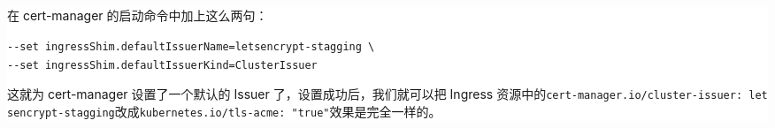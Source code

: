 在 cert-manager 的启动命令中加上这么两句：

```
--set ingressShim.defaultIssuerName=letsencrypt-stagging \
--set ingressShim.defaultIssuerKind=ClusterIssuer
```

这就为 cert-manager 设置了一个默认的 Issuer 了，设置成功后，我们就可以把 Ingress 资源中的`cert-manager.io/cluster-issuer: letsencrypt-stagging`改成`kubernetes.io/tls-acme: "true"`效果是完全一样的。
